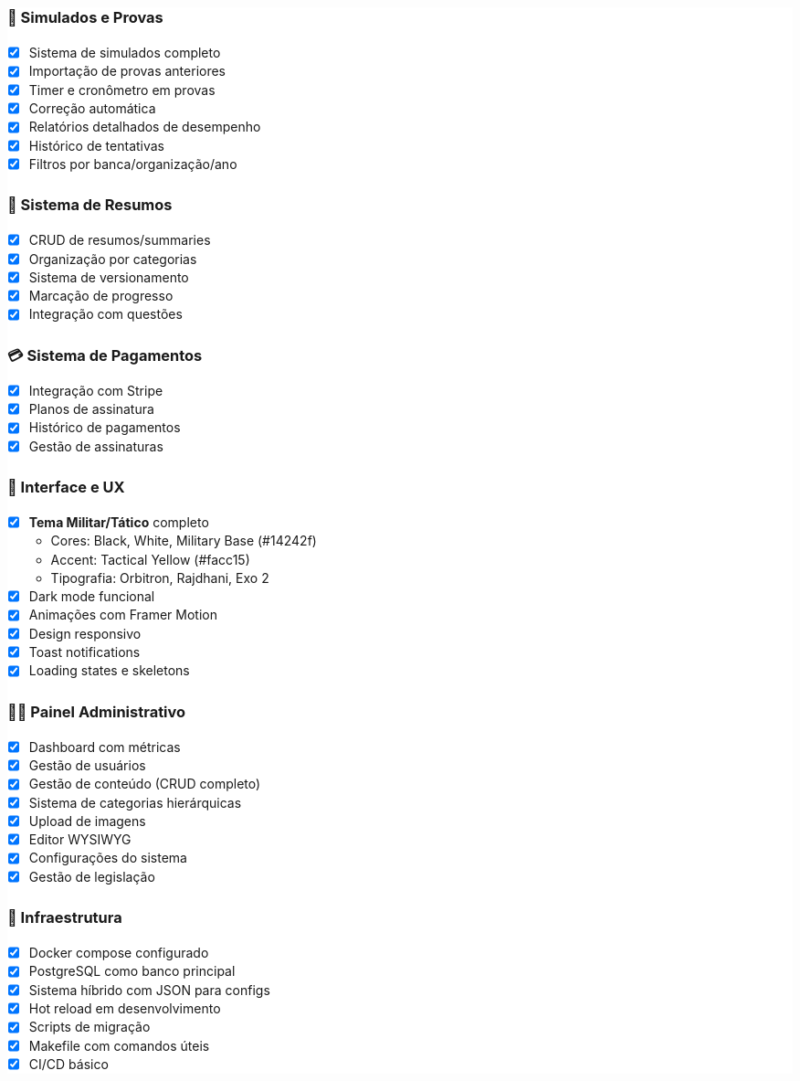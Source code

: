 ### 📝 Simulados e Provas
- [x] Sistema de simulados completo
- [x] Importação de provas anteriores
- [x] Timer e cronômetro em provas
- [x] Correção automática
- [x] Relatórios detalhados de desempenho
- [x] Histórico de tentativas
- [x] Filtros por banca/organização/ano

### 📖 Sistema de Resumos
- [x] CRUD de resumos/summaries
- [x] Organização por categorias
- [x] Sistema de versionamento
- [x] Marcação de progresso
- [x] Integração com questões

### 💳 Sistema de Pagamentos
- [x] Integração com Stripe
- [x] Planos de assinatura
- [x] Histórico de pagamentos
- [x] Gestão de assinaturas

### 🎨 Interface e UX
- [x] **Tema Militar/Tático** completo
  - Cores: Black, White, Military Base (#14242f)
  - Accent: Tactical Yellow (#facc15)
  - Tipografia: Orbitron, Rajdhani, Exo 2
- [x] Dark mode funcional
- [x] Animações com Framer Motion
- [x] Design responsivo
- [x] Toast notifications
- [x] Loading states e skeletons

### 👨‍💼 Painel Administrativo
- [x] Dashboard com métricas
- [x] Gestão de usuários
- [x] Gestão de conteúdo (CRUD completo)
- [x] Sistema de categorias hierárquicas
- [x] Upload de imagens
- [x] Editor WYSIWYG
- [x] Configurações do sistema
- [x] Gestão de legislação

### 🚀 Infraestrutura
- [x] Docker compose configurado
- [x] PostgreSQL como banco principal
- [x] Sistema híbrido com JSON para configs
- [x] Hot reload em desenvolvimento
- [x] Scripts de migração
- [x] Makefile com comandos úteis
- [x] CI/CD básico
